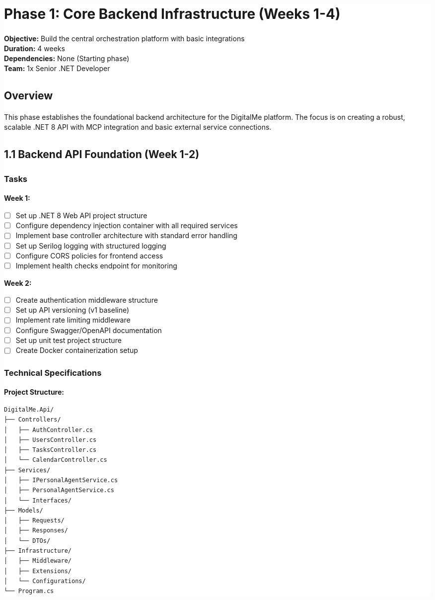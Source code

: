 # Phase 1: Core Backend Infrastructure (Weeks 1-4)

**Objective:** Build the central orchestration platform with basic integrations  
**Duration:** 4 weeks  
**Dependencies:** None (Starting phase)  
**Team:** 1x Senior .NET Developer

## Overview

This phase establishes the foundational backend architecture for the DigitalMe platform. The focus is on creating a robust, scalable .NET 8 API with MCP integration and basic external service connections.

## 1.1 Backend API Foundation (Week 1-2)

### Tasks

**Week 1:**
- [ ] Set up .NET 8 Web API project structure
- [ ] Configure dependency injection container with all required services
- [ ] Implement base controller architecture with standard error handling
- [ ] Set up Serilog logging with structured logging
- [ ] Configure CORS policies for frontend access
- [ ] Implement health checks endpoint for monitoring

**Week 2:**
- [ ] Create authentication middleware structure
- [ ] Set up API versioning (v1 baseline)
- [ ] Implement rate limiting middleware
- [ ] Configure Swagger/OpenAPI documentation
- [ ] Set up unit test project structure
- [ ] Create Docker containerization setup

### Technical Specifications

**Project Structure:**
```
DigitalMe.Api/
├── Controllers/
│   ├── AuthController.cs
│   ├── UsersController.cs
│   ├── TasksController.cs
│   └── CalendarController.cs
├── Services/
│   ├── IPersonalAgentService.cs
│   ├── PersonalAgentService.cs
│   └── Interfaces/
├── Models/
│   ├── Requests/
│   ├── Responses/
│   └── DTOs/
├── Infrastructure/
│   ├── Middleware/
│   ├── Extensions/
│   └── Configurations/
└── Program.cs
```
